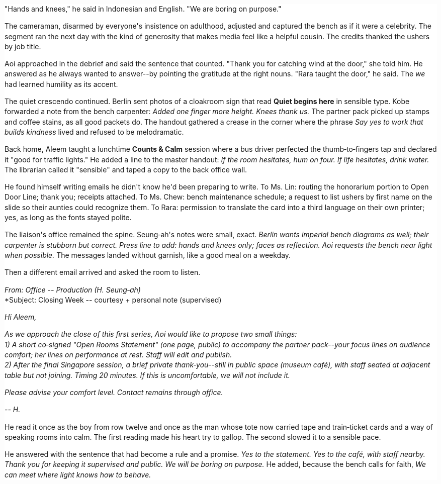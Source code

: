"Hands and knees," he said in Indonesian and English. "We are boring on purpose."

The cameraman, disarmed by everyone's insistence on adulthood, adjusted and captured the bench as if it were a celebrity. The segment ran the next day with the kind of generosity that makes media feel like a helpful cousin. The credits thanked the ushers by job title.

Aoi approached in the debrief and said the sentence that counted. "Thank you for catching wind at the door," she told him. He answered as he always wanted to answer--by pointing the gratitude at the right nouns. "Rara taught the door," he said. The *we* had learned humility as its accent.

The quiet crescendo continued. Berlin sent photos of a cloakroom sign that read **Quiet begins here** in sensible type. Kobe forwarded a note from the bench carpenter: *Added one finger more height. Knees thank us.* The partner pack picked up stamps and coffee stains, as all good packets do. The handout gathered a crease in the corner where the phrase *Say yes to work that builds kindness* lived and refused to be melodramatic.

Back home, Aleem taught a lunchtime **Counts & Calm** session where a bus driver perfected the thumb‑to‑fingers tap and declared it "good for traffic lights." He added a line to the master handout: *If the room hesitates, hum on four. If life hesitates, drink water.* The librarian called it "sensible" and taped a copy to the back office wall.

He found himself writing emails he didn't know he'd been preparing to write. To Ms. Lin: routing the honorarium portion to Open Door Line; thank you; receipts attached. To Ms. Chew: bench maintenance schedule; a request to list ushers by first name on the slide so their aunties could recognize them. To Rara: permission to translate the card into a third language on their own printer; yes, as long as the fonts stayed polite.

The liaison's office remained the spine. Seung‑ah's notes were small, exact. *Berlin wants imperial bench diagrams as well; their carpenter is stubborn but correct.* *Press line to add: hands and knees only; faces as reflection.* *Aoi requests the bench near light when possible.* The messages landed without garnish, like a good meal on a weekday.

Then a different email arrived and asked the room to listen.

*From: Office -- Production (H. Seung‑ah)*  
\*Subject: Closing Week -- courtesy + personal note (supervised)

*Hi Aleem,*

*As we approach the close of this first series, Aoi would like to propose two small things:*  
*1) A short co‑signed "Open Rooms Statement" (one page, public) to accompany the partner pack--your focus lines on audience comfort; her lines on performance at rest. Staff will edit and publish.*  
*2) After the final Singapore session, a brief private thank‑you--still in public space (museum café), with staff seated at adjacent table but not joining. Timing 20 minutes. If this is uncomfortable, we will not include it.*

*Please advise your comfort level. Contact remains through office.*

*-- H.*

He read it once as the boy from row twelve and once as the man whose tote now carried tape and train‑ticket cards and a way of speaking rooms into calm. The first reading made his heart try to gallop. The second slowed it to a sensible pace.

He answered with the sentence that had become a rule and a promise. *Yes to the statement. Yes to the café, with staff nearby. Thank you for keeping it supervised and public. We will be boring on purpose.* He added, because the bench calls for faith, *We can meet where light knows how to behave.*

